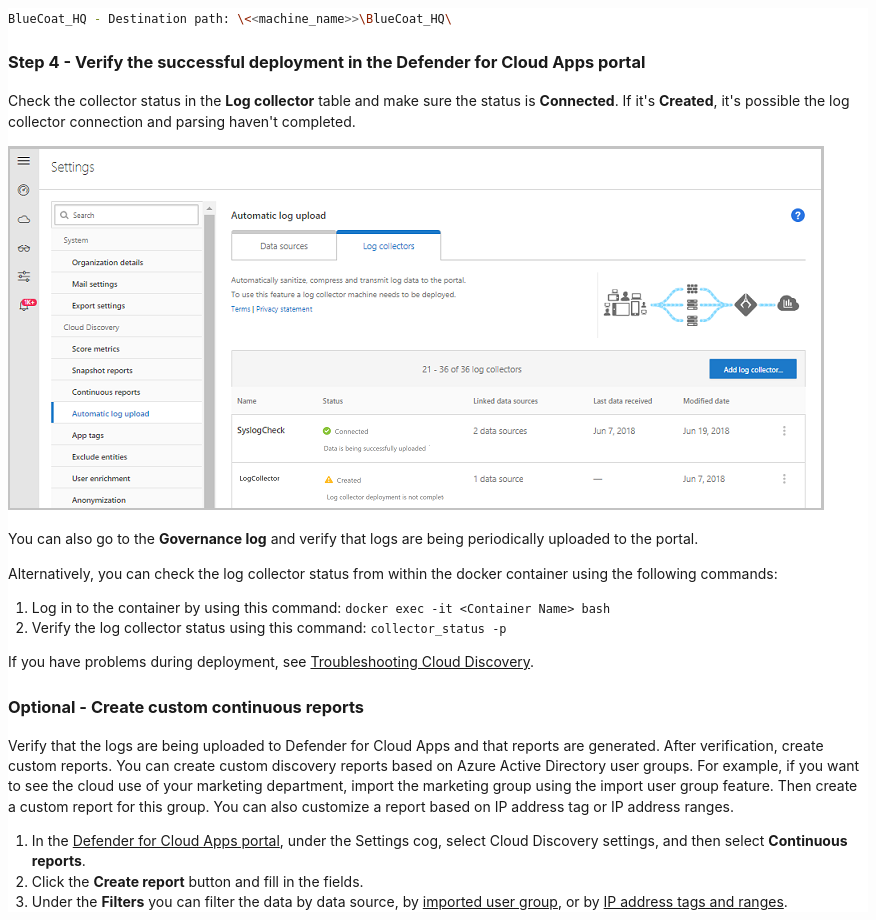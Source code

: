 ```bash
BlueCoat_HQ - Destination path: \<<machine_name>>\BlueCoat_HQ\
```

### Step 4 - Verify the successful deployment in the Defender for Cloud Apps portal

Check the collector status in the **Log collector** table and make sure the status is **Connected**. If it's **Created**, it's possible the log collector connection and parsing haven't completed.

![Verify successful deployment of log collector.](media/classic-ubuntu9.png)

You can also go to the **Governance log** and verify that logs are being periodically uploaded to the portal.

Alternatively, you can check the log collector status from within the docker container using the following commands:

1. Log in to the container by using this command: `docker exec -it <Container Name> bash`
1. Verify the log collector status using this command: `collector_status -p`

If you have problems during deployment, see [Troubleshooting Cloud Discovery](troubleshooting-cloud-discovery.md).

### Optional - Create custom continuous reports

Verify that the logs are being uploaded to Defender for Cloud Apps and that reports are generated. After verification, create custom reports. You can create custom discovery reports based on Azure Active Directory user groups. For example, if you want to see the cloud use of your marketing department, import the marketing group using the import user group feature. Then create a custom report for this group. You can also customize a report based on IP address tag or IP address ranges.

1. In the [Defender for Cloud Apps portal](https://portal.cloudappsecurity.com/), under the Settings cog, select Cloud Discovery settings, and then select **Continuous reports**.
1. Click the **Create report** button and fill in the fields.
1. Under the **Filters** you can filter the data by data source, by [imported user group](user-groups.md), or by [IP address tags and ranges](ip-tags.md).
